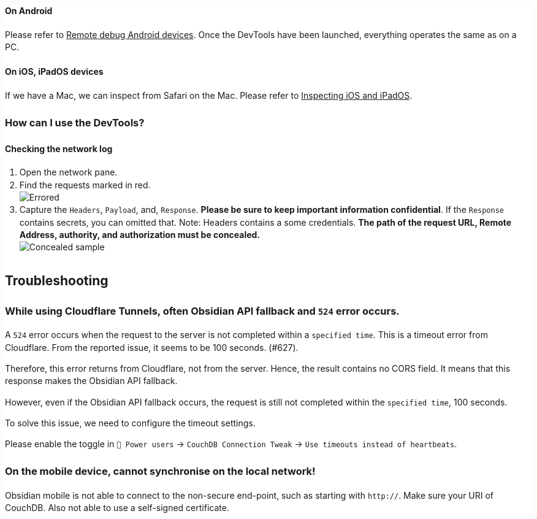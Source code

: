 #### On Android
Please refer to [Remote debug Android devices](https://developer.chrome.com/docs/devtools/remote-debugging/).
Once the DevTools have been launched, everything operates the same as on a PC.

#### On iOS, iPadOS devices
If we have a Mac, we can inspect from Safari on the Mac. Please refer to [Inspecting iOS and iPadOS](https://developer.apple.com/documentation/safari-developer-tools/inspecting-ios).


### How can I use the DevTools?

#### Checking the network log

1. Open the network pane.
2. Find the requests marked in red.\
   ![Errored](../images/devtools1.png)
3. Capture the `Headers`, `Payload`, and, `Response`. **Please be sure to keep
   important information confidential**. If the `Response` contains secrets, you
   can omitted that. Note: Headers contains a some credentials. **The path of
   the request URL, Remote Address, authority, and authorization must be
   concealed.**\
   ![Concealed sample](../images/devtools2.png)

## Troubleshooting



### While using Cloudflare Tunnels, often Obsidian API fallback and `524` error occurs.

A `524` error occurs when the request to the server is not completed within a
`specified time`. This is a timeout error from Cloudflare. From the reported
issue, it seems to be 100 seconds. (#627).

Therefore, this error returns from Cloudflare, not from the server. Hence, the
result contains no CORS field. It means that this response makes the Obsidian
API fallback.

However, even if the Obsidian API fallback occurs, the request is still not
completed within the `specified time`, 100 seconds.

To solve this issue, we need to configure the timeout settings.

Please enable the toggle in `💪 Power users` -> `CouchDB Connection Tweak` ->
`Use timeouts instead of heartbeats`.

### On the mobile device, cannot synchronise on the local network!

Obsidian mobile is not able to connect to the non-secure end-point, such as
starting with `http://`. Make sure your URI of CouchDB. Also not able to use a
self-signed certificate.
